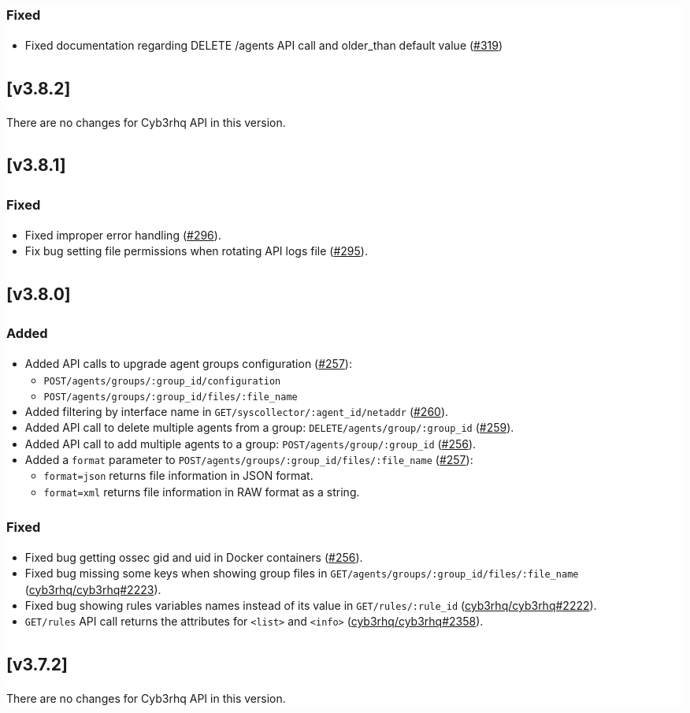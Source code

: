 ### Fixed
- Fixed documentation regarding DELETE /agents API call and older_than default value ([#319](https://github.com/cyb3rhq/cyb3rhq-api/pull/319))

## [v3.8.2]

There are no changes for Cyb3rhq API in this version.


## [v3.8.1]

### Fixed
- Fixed improper error handling ([#296](https://github.com/cyb3rhq/cyb3rhq-api/pull/296)).
- Fix bug setting file permissions when rotating API logs file ([#295](https://github.com/cyb3rhq/cyb3rhq-api/pull/295)).

## [v3.8.0]

### Added
- Added API calls to upgrade agent groups configuration ([#257](https://github.com/cyb3rhq/cyb3rhq-api/pull/257)):
    - `POST/agents/groups/:group_id/configuration`
    - `POST/agents/groups/:group_id/files/:file_name`
- Added filtering by interface name in `GET/syscollector/:agent_id/netaddr` ([#260](https://github.com/cyb3rhq/cyb3rhq-api/pull/260)).
- Added API call to delete multiple agents from a group: `DELETE/agents/group/:group_id` ([#259](https://github.com/cyb3rhq/cyb3rhq-api/pull/259)).
- Added API call to add multiple agents to a group: `POST/agents/group/:group_id` ([#256](https://github.com/cyb3rhq/cyb3rhq-api/pull/256)).
- Added a `format` parameter to `POST/agents/groups/:group_id/files/:file_name` ([#257](https://github.com/cyb3rhq/cyb3rhq-api/pull/257)):
    - `format=json` returns file information in JSON format.
    - `format=xml` returns file information in RAW format as a string.

### Fixed
- Fixed bug getting ossec gid and uid in Docker containers ([#256](https://github.com/cyb3rhq/cyb3rhq-api/pull/265)).
- Fixed bug missing some keys when showing group files in `GET/agents/groups/:group_id/files/:file_name` ([cyb3rhq/cyb3rhq#2223](https://github.com/cyb3rhq/cyb3rhq/pull/2223)).
- Fixed bug showing rules variables names instead of its value in `GET/rules/:rule_id` ([cyb3rhq/cyb3rhq#2222](https://github.com/cyb3rhq/cyb3rhq/pull/2222)).
- `GET/rules` API call returns the attributes for `<list>` and `<info>` ([cyb3rhq/cyb3rhq#2358](https://github.com/cyb3rhq/cyb3rhq/pull/2358)).

## [v3.7.2]

There are no changes for Cyb3rhq API in this version.


